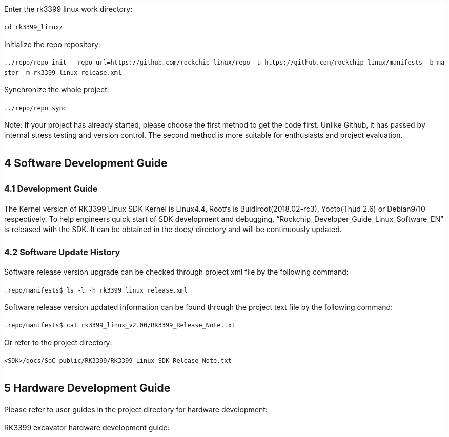 Enter the rk3399 linux  work directory:

```
cd rk3399_linux/
```

Initialize the repo repository:

```
../repo/repo init --repo-url=https://github.com/rockchip-linux/repo -u https://github.com/rockchip-linux/manifests -b master -m rk3399_linux_release.xml
```

Synchronize the whole project:

```
../repo/repo sync
```

Note: If your project has already started, please choose the first method to get the code first. Unlike Github, it has passed by internal stress testing and version control. The second method is more suitable for enthusiasts and project evaluation.

## 4 Software Development Guide

### 4.1 Development Guide

The Kernel version of RK3399 Linux SDK Kernel is Linux4.4, Rootfs is  Buidlroot(2018.02-rc3), Yocto(Thud 2.6) or Debian9/10 respectively. To help engineers quick start of SDK development and debugging, “Rockchip_Developer_Guide_Linux_Software_EN” is released with the SDK. It can be obtained in the docs/ directory and will be continuously updated.

### 4.2 Software Update History

Software release version upgrade can be checked through project xml file by the following command:

```
.repo/manifests$ ls -l -h rk3399_linux_release.xml
```

Software release version updated information can be found through the project text file by the following command:

```
.repo/manifests$ cat rk3399_linux_v2.00/RK3399_Release_Note.txt
```

Or refer to the project directory:

```
<SDK>/docs/SoC_public/RK3399/RK3399_Linux_SDK_Release_Note.txt
```

## 5 Hardware Development Guide

Please refer to user guides in the project directory for hardware development:

RK3399 excavator hardware development guide:
